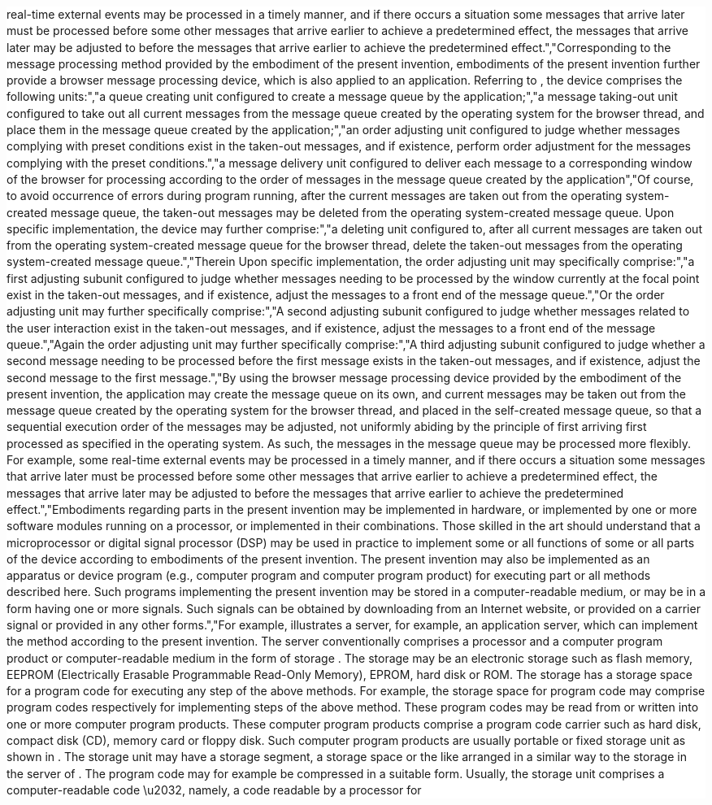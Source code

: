 real-time external events may be processed in a timely manner, and if there occurs a situation some messages that arrive later must be processed before some other messages that arrive earlier to achieve a predetermined effect, the messages that arrive later may be adjusted to before the messages that arrive earlier to achieve the predetermined effect.","Corresponding to the message processing method provided by the embodiment of the present invention, embodiments of the present invention further provide a browser message processing device, which is also applied to an application. Referring to , the device comprises the following units:","a queue creating unit  configured to create a message queue by the application;","a message taking-out unit  configured to take out all current messages from the message queue created by the operating system for the browser thread, and place them in the message queue created by the application;","an order adjusting unit  configured to judge whether messages complying with preset conditions exist in the taken-out messages, and if existence, perform order adjustment for the messages complying with the preset conditions.","a message delivery unit  configured to deliver each message to a corresponding window of the browser for processing according to the order of messages in the message queue created by the application","Of course, to avoid occurrence of errors during program running, after the current messages are taken out from the operating system-created message queue, the taken-out messages may be deleted from the operating system-created message queue. Upon specific implementation, the device may further comprise:","a deleting unit configured to, after all current messages are taken out from the operating system-created message queue for the browser thread, delete the taken-out messages from the operating system-created message queue.","Therein Upon specific implementation, the order adjusting unit  may specifically comprise:","a first adjusting subunit configured to judge whether messages needing to be processed by the window currently at the focal point exist in the taken-out messages, and if existence, adjust the messages to a front end of the message queue.","Or the order adjusting unit  may further specifically comprise:","A second adjusting subunit configured to judge whether messages related to the user interaction exist in the taken-out messages, and if existence, adjust the messages to a front end of the message queue.","Again the order adjusting unit  may further specifically comprise:","A third adjusting subunit configured to judge whether a second message needing to be processed before the first message exists in the taken-out messages, and if existence, adjust the second message to the first message.","By using the browser message processing device provided by the embodiment of the present invention, the application may create the message queue on its own, and current messages may be taken out from the message queue created by the operating system for the browser thread, and placed in the self-created message queue, so that a sequential execution order of the messages may be adjusted, not uniformly abiding by the principle of first arriving first processed as specified in the operating system. As such, the messages in the message queue may be processed more flexibly. For example, some real-time external events may be processed in a timely manner, and if there occurs a situation some messages that arrive later must be processed before some other messages that arrive earlier to achieve a predetermined effect, the messages that arrive later may be adjusted to before the messages that arrive earlier to achieve the predetermined effect.","Embodiments regarding parts in the present invention may be implemented in hardware, or implemented by one or more software modules running on a processor, or implemented in their combinations. Those skilled in the art should understand that a microprocessor or digital signal processor (DSP) may be used in practice to implement some or all functions of some or all parts of the device according to embodiments of the present invention. The present invention may also be implemented as an apparatus or device program (e.g., computer program and computer program product) for executing part or all methods described here. Such programs implementing the present invention may be stored in a computer-readable medium, or may be in a form having one or more signals. Such signals can be obtained by downloading from an Internet website, or provided on a carrier signal or provided in any other forms.","For example,  illustrates a server, for example, an application server, which can implement the method according to the present invention. The server conventionally comprises a processor  and a computer program product or computer-readable medium in the form of storage . The storage  may be an electronic storage such as flash memory, EEPROM (Electrically Erasable Programmable Read-Only Memory), EPROM, hard disk or ROM. The storage  has a storage space  for a program code  for executing any step of the above methods. For example, the storage space  for program code may comprise program codes  respectively for implementing steps of the above method. These program codes may be read from or written into one or more computer program products. These computer program products comprise a program code carrier such as hard disk, compact disk (CD), memory card or floppy disk. Such computer program products are usually portable or fixed storage unit as shown in . The storage unit may have a storage segment, a storage space or the like arranged in a similar way to the storage  in the server of . The program code may for example be compressed in a suitable form. Usually, the storage unit comprises a computer-readable code \u2032, namely, a code readable by a processor for